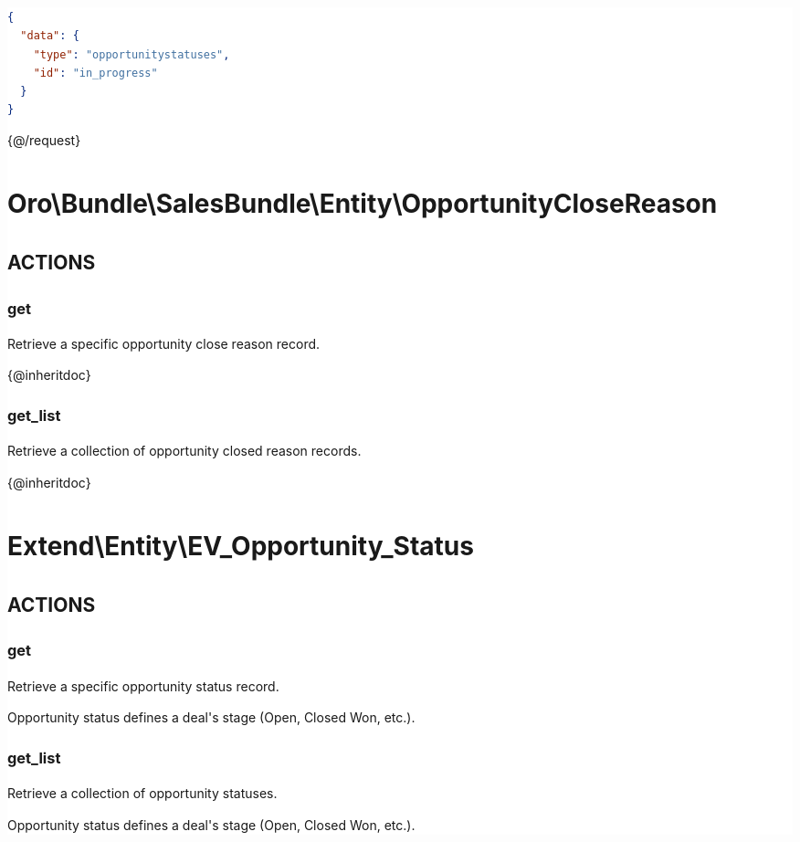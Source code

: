 ```JSON
{
  "data": {
    "type": "opportunitystatuses",
    "id": "in_progress"
  }
}
```
{@/request}

# Oro\Bundle\SalesBundle\Entity\OpportunityCloseReason

## ACTIONS

### get

Retrieve a specific opportunity close reason record.

{@inheritdoc}

### get_list

Retrieve a collection of opportunity closed reason records.

{@inheritdoc}


# Extend\Entity\EV_Opportunity_Status

## ACTIONS

### get

Retrieve a specific opportunity status record.

Opportunity status defines a deal's stage (Open, Closed Won, etc.).

### get_list

Retrieve a collection of opportunity statuses.

Opportunity status defines a deal's stage (Open, Closed Won, etc.).
